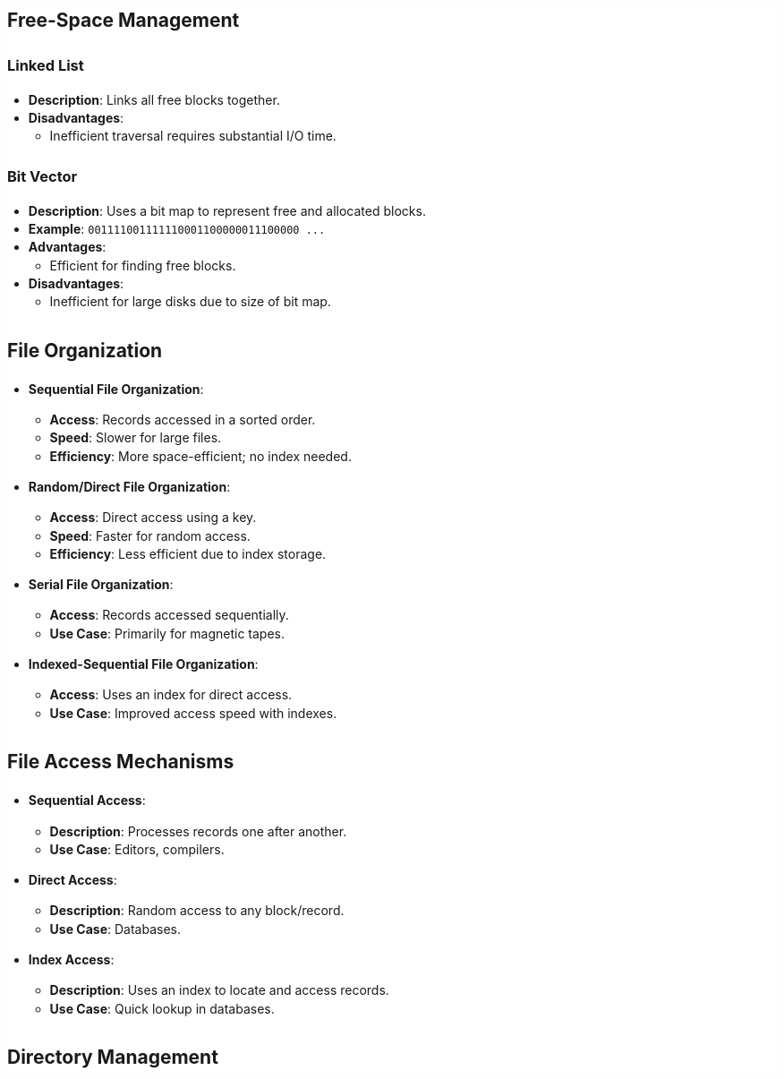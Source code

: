## Free-Space Management

### Linked List

- **Description**: Links all free blocks together.
- **Disadvantages**:
  - Inefficient traversal requires substantial I/O time.

### Bit Vector

- **Description**: Uses a bit map to represent free and allocated blocks.
- **Example**: `001111001111110001100000011100000 ...`
- **Advantages**:
  - Efficient for finding free blocks.
- **Disadvantages**:
  - Inefficient for large disks due to size of bit map.

## File Organization

- **Sequential File Organization**:

  - **Access**: Records accessed in a sorted order.
  - **Speed**: Slower for large files.
  - **Efficiency**: More space-efficient; no index needed.
- **Random/Direct File Organization**:

  - **Access**: Direct access using a key.
  - **Speed**: Faster for random access.
  - **Efficiency**: Less efficient due to index storage.
- **Serial File Organization**:

  - **Access**: Records accessed sequentially.
  - **Use Case**: Primarily for magnetic tapes.
- **Indexed-Sequential File Organization**:

  - **Access**: Uses an index for direct access.
  - **Use Case**: Improved access speed with indexes.

## File Access Mechanisms

- **Sequential Access**:

  - **Description**: Processes records one after another.
  - **Use Case**: Editors, compilers.
- **Direct Access**:

  - **Description**: Random access to any block/record.
  - **Use Case**: Databases.
- **Index Access**:

  - **Description**: Uses an index to locate and access records.
  - **Use Case**: Quick lookup in databases.

## Directory Management
